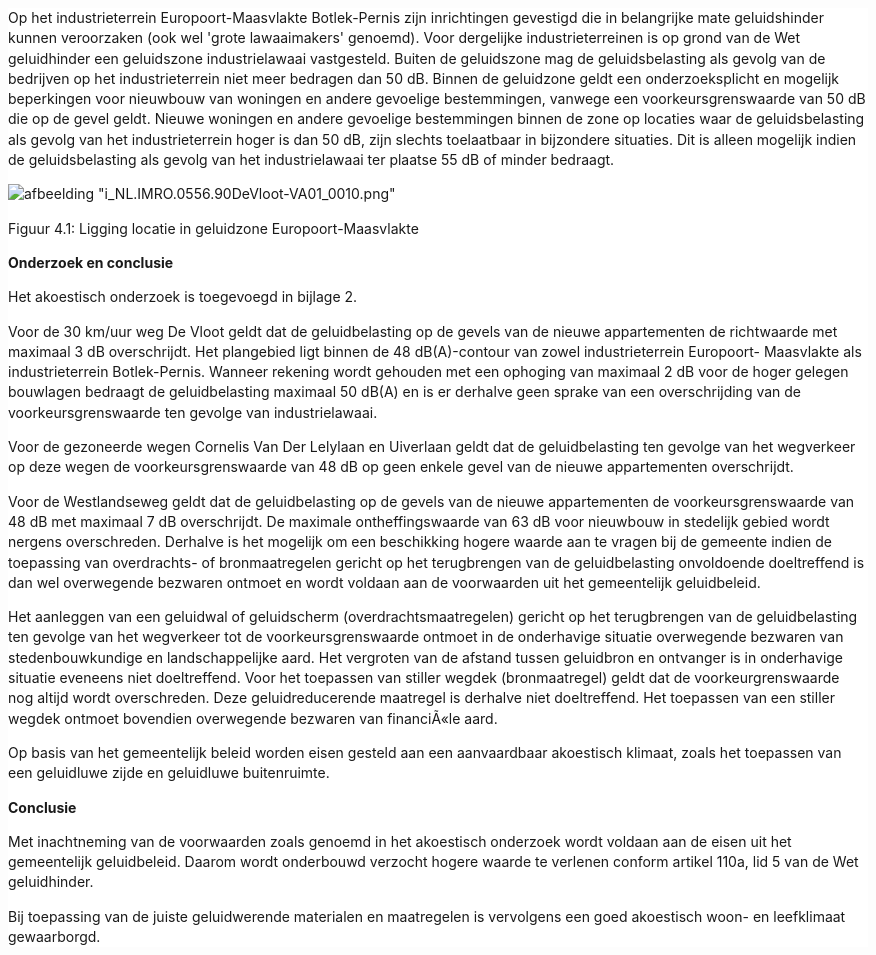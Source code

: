 Op het industrieterrein Europoort\-Maasvlakte Botlek\-Pernis zijn inrichtingen gevestigd die in belangrijke mate geluidshinder kunnen veroorzaken (ook wel 'grote lawaaimakers' genoemd). Voor dergelijke industrieterreinen is op grond van de Wet geluidhinder een geluidszone industrielawaai vastgesteld. Buiten de geluidszone mag de geluidsbelasting als gevolg van de bedrijven op het industrieterrein niet meer bedragen dan 50 dB. Binnen de geluidzone geldt een onderzoeksplicht en mogelijk beperkingen voor nieuwbouw van woningen en andere gevoelige bestemmingen, vanwege een voorkeursgrenswaarde van 50 dB die op de gevel geldt. Nieuwe woningen en andere gevoelige bestemmingen binnen de zone op locaties waar de geluidsbelasting als gevolg van het industrieterrein hoger is dan 50 dB, zijn slechts toelaatbaar in bijzondere situaties. Dit is alleen mogelijk indien de geluidsbelasting als gevolg van het industrielawaai ter plaatse 55 dB of minder bedraagt.

![afbeelding "i_NL.IMRO.0556.90DeVloot-VA01_0010.png"](i_NL.IMRO.0556.90DeVloot-VA01_0010.png)

Figuur 4\.1: Ligging locatie in geluidzone Europoort\-Maasvlakte

**Onderzoek en conclusie**

Het akoestisch onderzoek is toegevoegd in bijlage 2.

Voor de 30 km/uur weg De Vloot geldt dat de geluidbelasting op de gevels van de nieuwe appartementen de richtwaarde met maximaal 3 dB overschrijdt. Het plangebied ligt binnen de 48 dB(A)\-contour van zowel industrieterrein Europoort\- Maasvlakte als industrieterrein Botlek\-Pernis. Wanneer rekening wordt gehouden met een ophoging van maximaal 2 dB voor de hoger gelegen bouwlagen bedraagt de geluidbelasting maximaal 50 dB(A) en is er derhalve geen sprake van een overschrijding van de voorkeursgrenswaarde ten gevolge van industrielawaai.

Voor de gezoneerde wegen Cornelis Van Der Lelylaan en Uiverlaan geldt dat de geluidbelasting ten gevolge van het wegverkeer op deze wegen de voorkeursgrenswaarde van 48 dB op geen enkele gevel van de nieuwe appartementen overschrijdt.

Voor de Westlandseweg geldt dat de geluidbelasting op de gevels van de nieuwe appartementen de voorkeursgrenswaarde van 48 dB met maximaal 7 dB overschrijdt. De maximale ontheffingswaarde van 63 dB voor nieuwbouw in stedelijk gebied wordt nergens overschreden. Derhalve is het mogelijk om een beschikking hogere waarde aan te vragen bij de gemeente indien de toepassing van overdrachts\- of bronmaatregelen gericht op het terugbrengen van de geluidbelasting onvoldoende doeltreffend is dan wel overwegende bezwaren ontmoet en wordt voldaan aan de voorwaarden uit het gemeentelijk geluidbeleid.

Het aanleggen van een geluidwal of geluidscherm (overdrachtsmaatregelen) gericht op het terugbrengen van de geluidbelasting ten gevolge van het wegverkeer tot de voorkeursgrenswaarde ontmoet in de onderhavige situatie overwegende bezwaren van stedenbouwkundige en landschappelijke aard. Het vergroten van de afstand tussen geluidbron en ontvanger is in onderhavige situatie eveneens niet doeltreffend. Voor het toepassen van stiller wegdek (bronmaatregel) geldt dat de voorkeurgrenswaarde nog altijd wordt overschreden. Deze geluidreducerende maatregel is derhalve niet doeltreffend. Het toepassen van een stiller wegdek ontmoet bovendien overwegende bezwaren van financiÃ«le aard.

Op basis van het gemeentelijk beleid worden eisen gesteld aan een aanvaardbaar akoestisch klimaat, zoals het toepassen van een geluidluwe zijde en geluidluwe buitenruimte.

**Conclusie**

Met inachtneming van de voorwaarden zoals genoemd in het akoestisch onderzoek wordt voldaan aan de eisen uit het gemeentelijk geluidbeleid. Daarom wordt onderbouwd verzocht hogere waarde te verlenen conform artikel 110a, lid 5 van de Wet geluidhinder.

Bij toepassing van de juiste geluidwerende materialen en maatregelen is vervolgens een goed akoestisch woon\- en leefklimaat gewaarborgd.
